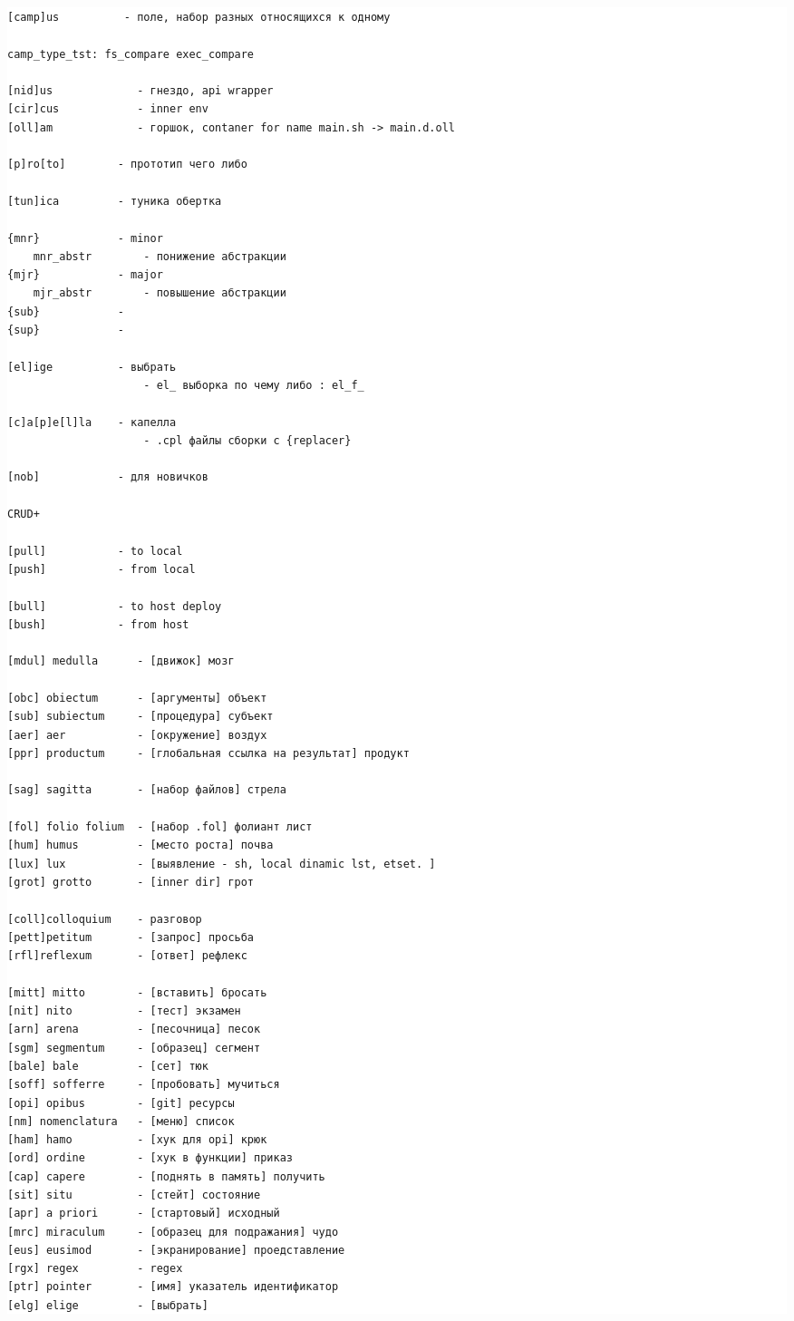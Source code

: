     [camp]us          - поле, набор разных относящихся к одному

    camp_type_tst: fs_compare exec_compare

    [nid]us             - гнездо, api wrapper
    [cir]cus            - inner env
    [oll]am             - горшок, contaner for name main.sh -> main.d.oll

    [p]ro[to]        - прототип чего либо

    [tun]ica         - туника обертка

    {mnr}            - minor
        mnr_abstr        - понижение абстракции
    {mjr}            - major
        mjr_abstr        - повышение абстракции
    {sub}            - 
    {sup}            - 

    [el]ige          - выбрать 
                         - el_ выборка по чему либо : el_f_ 

    [c]a[p]e[l]la    - капелла
                         - .cpl файлы сборки с {replacer}

    [nob]            - для новичков

    CRUD+
    
    [pull]           - to local
    [push]           - from local

    [bull]           - to host deploy
    [bush]           - from host 

    [mdul] medulla      - [движок] мозг

    [obc] obiectum      - [аргументы] объект
    [sub] subiectum     - [процедура] субъект
    [aer] aer           - [окружение] воздух
    [ppr] productum     - [глобальная ссылка на результат] продукт

    [sag] sagitta       - [набор файлов] стрела

    [fol] folio folium  - [набор .fol] фолиант лист   
    [hum] humus         - [место роста] почва
    [lux] lux           - [выявление - sh, local dinamic lst, etset. ] 
    [grot] grotto       - [inner dir] грот

    [coll]colloquium    - разговор
    [pett]petitum       - [запрос] просьба
    [rfl]reflexum       - [ответ] рефлекс

    [mitt] mitto        - [вставить] бросать 
    [nit] nito          - [тест] экзамен
    [arn] arena         - [песочница] песок
    [sgm] segmentum     - [образец] сегмент
    [bale] bale         - [сет] тюк
    [soff] sofferre     - [пробовать] мучиться
    [opi] opibus        - [git] ресурсы
    [nm] nomenclatura   - [меню] список
    [ham] hamo          - [хук для opi] крюк 
    [ord] ordine        - [хук в функции] приказ
    [cap] capere        - [поднять в память] получить
    [sit] situ          - [стейт] состояние
    [apr] a priori      - [стартовый] исходный
    [mrc] miraculum     - [образец для подражания] чудо
    [eus] eusimod       - [экранирование] проедставление
    [rgx] regex         - regex
    [ptr] pointer       - [имя] указатель идентификатор
    [elg] elige         - [выбрать] 